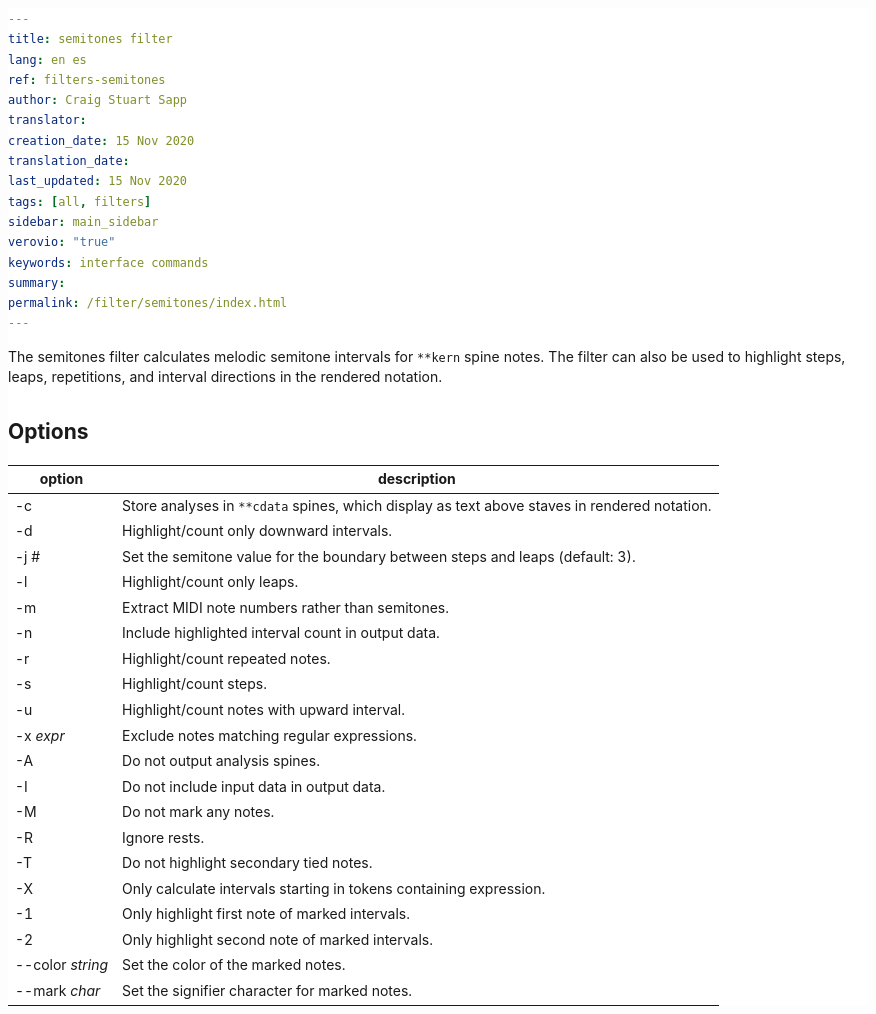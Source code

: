 ```yaml
---
title: semitones filter
lang: en es
ref: filters-semitones
author: Craig Stuart Sapp
translator: 
creation_date: 15 Nov 2020
translation_date: 
last_updated: 15 Nov 2020
tags: [all, filters]
sidebar: main_sidebar
verovio: "true"
keywords: interface commands 
summary: 
permalink: /filter/semitones/index.html
---
```



The semitones filter calculates melodic semitone intervals for 
`**kern` spine notes.  The filter can also be used to highlight
steps, leaps, repetitions, and interval directions in the 
rendered notation.


## Options ##

| option | description  |
| ------ | -----------  |
| -c     | Store analyses in `**cdata` spines, which display as text above staves in rendered notation. |
| -d     | Highlight/count only downward intervals. |
| -j #   | Set the semitone value for the boundary between steps and leaps (default: 3). |
| -l     | Highlight/count only leaps. |
| -m     | Extract MIDI note numbers rather than semitones. |
| -n     | Include highlighted interval count in output data. |
| -r     | Highlight/count repeated notes. |
| -s     | Highlight/count steps. |
| -u     | Highlight/count notes with upward interval. |
| -x *expr* | Exclude notes matching regular expressions. |
| -A     | Do not output analysis spines. |
| -I     | Do not include input data in output data. |
| -M     | Do not mark any notes. |
| -R     | Ignore rests. |
| -T     | Do not highlight secondary tied notes. |
| -X     | Only calculate intervals starting in tokens containing expression. |
| -1     | Only highlight first note of marked intervals. |
| -2     | Only highlight second note of marked intervals. |
| --color *string* | Set the color of the marked notes. |
| --mark  *char*   | Set the signifier character for marked notes. |

